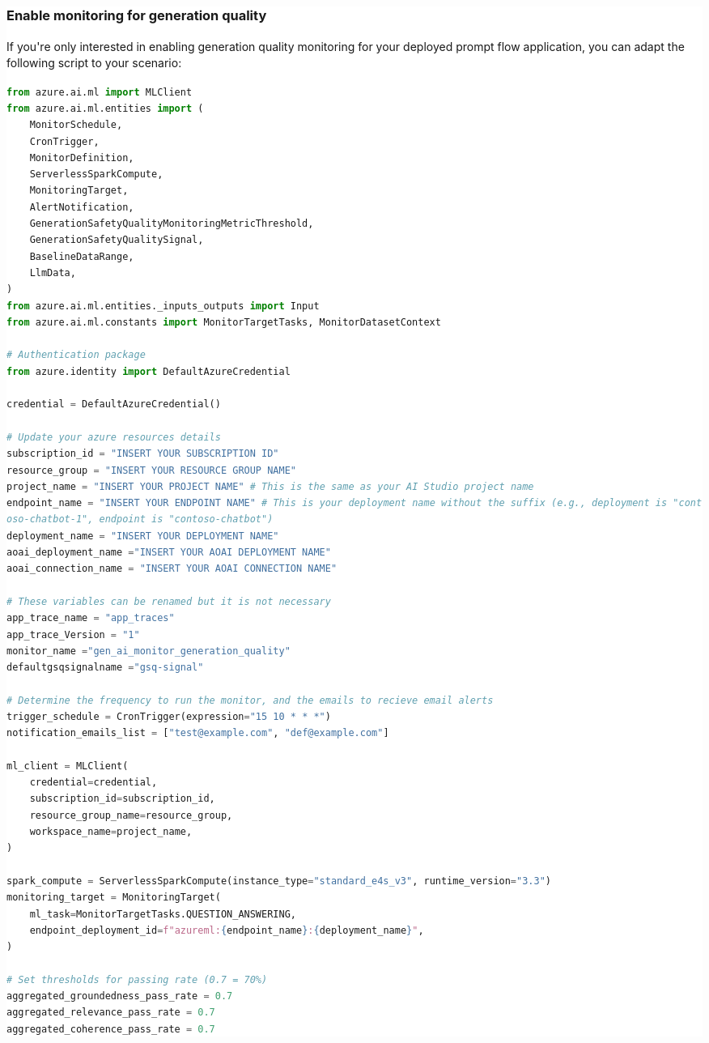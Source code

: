 ### Enable monitoring for generation quality 

If you're only interested in enabling generation quality monitoring for your deployed prompt flow application, you can adapt the following script to your scenario: 

```python
from azure.ai.ml import MLClient
from azure.ai.ml.entities import (
    MonitorSchedule,
    CronTrigger,
    MonitorDefinition,
    ServerlessSparkCompute,
    MonitoringTarget,
    AlertNotification,
    GenerationSafetyQualityMonitoringMetricThreshold,
    GenerationSafetyQualitySignal,
    BaselineDataRange,
    LlmData,
)
from azure.ai.ml.entities._inputs_outputs import Input
from azure.ai.ml.constants import MonitorTargetTasks, MonitorDatasetContext

# Authentication package
from azure.identity import DefaultAzureCredential

credential = DefaultAzureCredential()

# Update your azure resources details
subscription_id = "INSERT YOUR SUBSCRIPTION ID"
resource_group = "INSERT YOUR RESOURCE GROUP NAME"
project_name = "INSERT YOUR PROJECT NAME" # This is the same as your AI Studio project name
endpoint_name = "INSERT YOUR ENDPOINT NAME" # This is your deployment name without the suffix (e.g., deployment is "contoso-chatbot-1", endpoint is "contoso-chatbot")
deployment_name = "INSERT YOUR DEPLOYMENT NAME"
aoai_deployment_name ="INSERT YOUR AOAI DEPLOYMENT NAME"
aoai_connection_name = "INSERT YOUR AOAI CONNECTION NAME"

# These variables can be renamed but it is not necessary
app_trace_name = "app_traces"
app_trace_Version = "1"
monitor_name ="gen_ai_monitor_generation_quality" 
defaultgsqsignalname ="gsq-signal"

# Determine the frequency to run the monitor, and the emails to recieve email alerts
trigger_schedule = CronTrigger(expression="15 10 * * *")
notification_emails_list = ["test@example.com", "def@example.com"]

ml_client = MLClient(
    credential=credential,
    subscription_id=subscription_id,
    resource_group_name=resource_group,
    workspace_name=project_name,
)

spark_compute = ServerlessSparkCompute(instance_type="standard_e4s_v3", runtime_version="3.3")
monitoring_target = MonitoringTarget(
    ml_task=MonitorTargetTasks.QUESTION_ANSWERING,
    endpoint_deployment_id=f"azureml:{endpoint_name}:{deployment_name}",
)

# Set thresholds for passing rate (0.7 = 70%)
aggregated_groundedness_pass_rate = 0.7
aggregated_relevance_pass_rate = 0.7
aggregated_coherence_pass_rate = 0.7
```